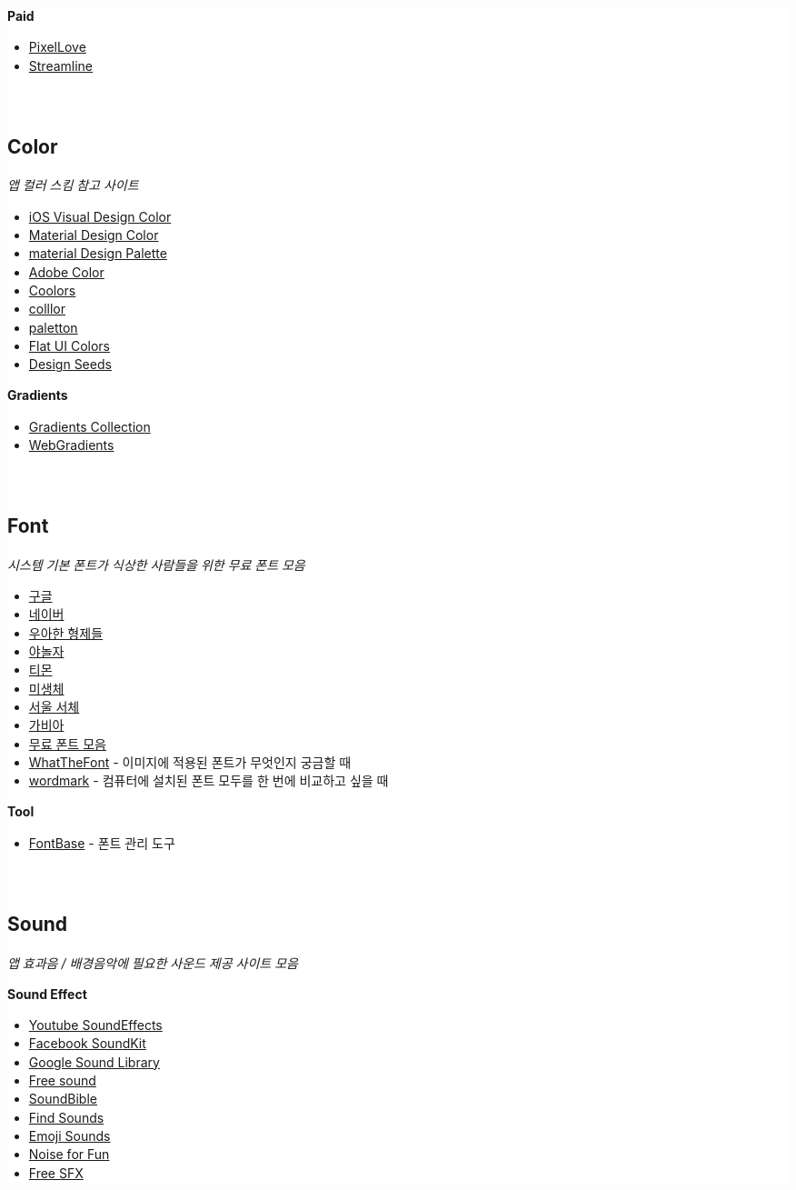 **Paid**
* [PixelLove](https://www.pixellove.com)
* [Streamline](https://www.streamlineicons.com)

<br>

## Color

*앱 컬러 스킴 참고 사이트*

* [iOS Visual Design Color](https://developer.apple.com/design/human-interface-guidelines/ios/visual-design/color) 
* [Material Design Color](https://material.io/design/color/)
* [material Design Palette](https://www.materialpalette.com) 
* [Adobe Color](https://color.adobe.com/ko/create)
* [Coolors](https://coolors.co) 
* [colllor](http://colllor.com)
* [paletton](http://paletton.com)
* [Flat UI Colors](https://flatuicolors.com)
* [Design Seeds](https://www.design-seeds.com/by-color/)

**Gradients**
* [Gradients Collection](https://uigradients.com/)
* [WebGradients](https://webgradients.com)

<br>

## Font

*시스템 기본 폰트가 식상한 사람들을 위한 무료 폰트 모음*

* [구글](https://github.com/google/fonts)
* [네이버](https://hangeul.naver.com/2017/nanum)
* [우아한 형제들](http://font.woowahan.com)
* [야놀자](http://yanolja.in/ko/yafont/)
* [티몬](https://brunch.co.kr/@creative/32)
* [미생체](http://webtoon.daum.net/event/misaengfont) 
* [서울 서체](http://www.seoul.go.kr/v2012/seoul/symbol/font.html) 
* [가비아](https://company.gabia.com/font) 
* [무료 폰트 모음](http://hellchosun.net/52) 
* [WhatTheFont](https://www.myfonts.com/WhatTheFont/) - 이미지에 적용된 폰트가 무엇인지 궁금할 때
* [wordmark](https://wordmark.it) - 컴퓨터에 설치된 폰트 모두를 한 번에 비교하고 싶을 때

**Tool**
* [FontBase](https://fontba.se) - 폰트 관리 도구

<br>

## Sound

*앱 효과음 / 배경음악에 필요한 사운드 제공 사이트 모음*

**Sound Effect** 
* [Youtube SoundEffects](https://www.youtube.com/audiolibrary/soundeffects)
* [Facebook SoundKit](https://facebook.design/soundkit)
* [Google Sound Library](https://developers.google.com/actions/tools/sound-library) 
* [Free sound](https://freesound.org)
* [SoundBible](http://soundbible.com)
* [Find Sounds](http://www.findsounds.com) 
* [Emoji Sounds](https://emojisounds.appsounds.pro) 
* [Noise for Fun](https://www.noiseforfun.com) 
* [Free SFX](https://www.freesfx.co.uk)
